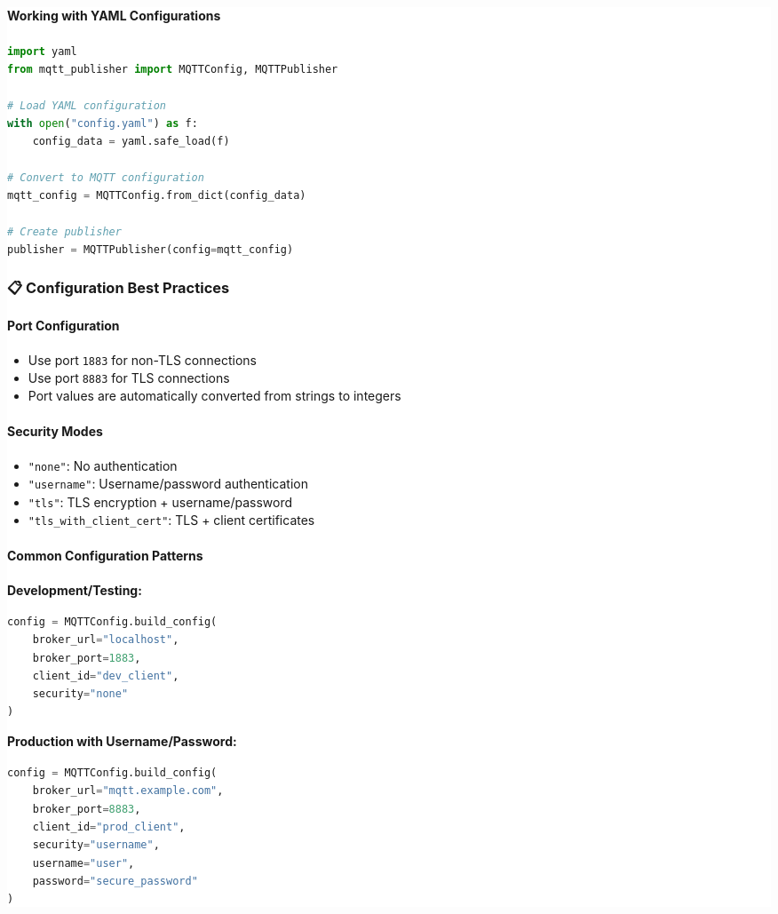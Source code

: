 #### Working with YAML Configurations

```python
import yaml
from mqtt_publisher import MQTTConfig, MQTTPublisher

# Load YAML configuration
with open("config.yaml") as f:
    config_data = yaml.safe_load(f)

# Convert to MQTT configuration
mqtt_config = MQTTConfig.from_dict(config_data)

# Create publisher
publisher = MQTTPublisher(config=mqtt_config)
```

### 📋 Configuration Best Practices

#### Port Configuration

- Use port `1883` for non-TLS connections
- Use port `8883` for TLS connections
- Port values are automatically converted from strings to integers

#### Security Modes

- `"none"`: No authentication
- `"username"`: Username/password authentication
- `"tls"`: TLS encryption + username/password
- `"tls_with_client_cert"`: TLS + client certificates

#### Common Configuration Patterns

**Development/Testing:**

```python
config = MQTTConfig.build_config(
    broker_url="localhost",
    broker_port=1883,
    client_id="dev_client",
    security="none"
)
```

**Production with Username/Password:**

```python
config = MQTTConfig.build_config(
    broker_url="mqtt.example.com",
    broker_port=8883,
    client_id="prod_client",
    security="username",
    username="user",
    password="secure_password"
)
```
